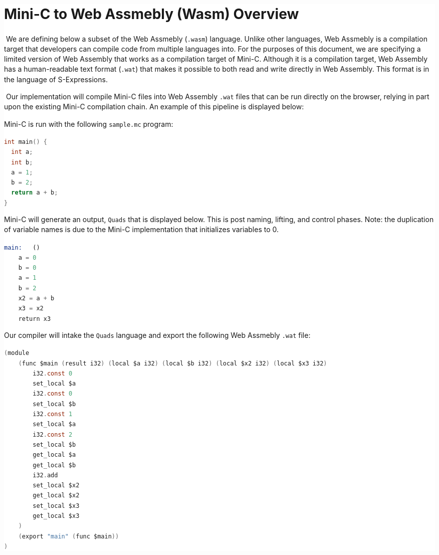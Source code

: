 # Mini-C to Web Assmebly (Wasm) Overview

​	We are defining below a subset of the Web Assmebly (`.wasm`) language. Unlike other languages, Web Assmebly is a compilation target that developers can compile code from multiple languages into. For the purposes of this document, we are specifying a limited version of Web Assembly that works as a compilation target of Mini-C. Although it is a compilation target, Web Assembly has a human-readable text format (`.wat`) that makes it possible to both read and write directly in Web Assembly. This format is in the language of S-Expressions.

​	Our implementation will compile Mini-C files into Web Assembly `.wat` files that can be run directly on the browser, relying in part upon the existing Mini-C compilation chain. An example of this pipeline is displayed below:

Mini-C is run with the following `sample.mc` program:

```c
int main() {
  int a;
  int b;
  a = 1;
  b = 2;
  return a + b;
}
```

Mini-C will generate an output, `Quads` that is displayed below. This is post naming, lifting, and control phases. Note: the duplication of variable names is due to the Mini-C implementation that initializes variables to 0.

```asm
main:	()
	a = 0
	b = 0
	a = 1
	b = 2
	x2 = a + b
	x3 = x2
	return x3
```

Our compiler will intake the `Quads` language and export the following Web Assmebly `.wat` file:

```c
(module
	(func $main (result i32) (local $a i32) (local $b i32) (local $x2 i32) (local $x3 i32) 
		i32.const 0
		set_local $a
		i32.const 0
		set_local $b
		i32.const 1
		set_local $a
		i32.const 2
		set_local $b
		get_local $a
		get_local $b
		i32.add
		set_local $x2
		get_local $x2
		set_local $x3
		get_local $x3
	)
	(export "main" (func $main))
)
```

